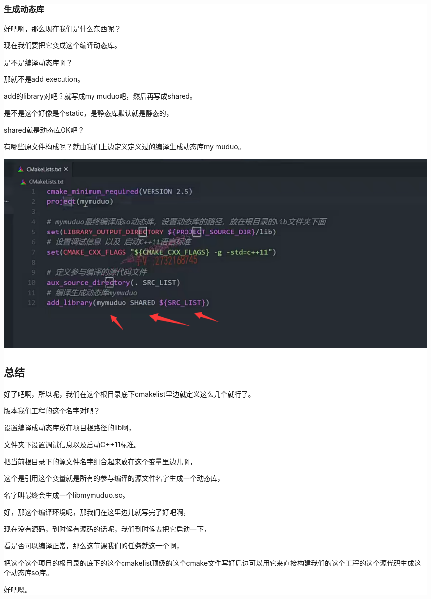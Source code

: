 ### 生成动态库

好吧啊，那么现在我们是什么东西呢？

现在我们要把它变成这个编译动态库。

是不是编译动态库啊？

那就不是add execution。

add的library对吧？就写成my muduo吧，然后再写成shared。

是不是这个好像是个static，是静态库默认就是静态的，

shared就是动态库OK吧？

有哪些原文件构成呢？就由我们上边定义定义过的编译生成动态库my muduo。

![image-20230720013405390](image/image-20230720013405390.png)

## 总结

好了吧啊，所以呢，我们在这个根目录底下cmakelist里边就定义这么几个就行了。

版本我们工程的这个名字对吧？

设置编译成动态库放在项目根路径的lib啊，

文件夹下设置调试信息以及启动C++11标准。

把当前根目录下的源文件名字组合起来放在这个变量里边儿啊，

这个是引用这个变量就是所有的参与编译的源文件名字生成一个动态库，

名字叫最终会生成一个libmymuduo.so。



好，那这个编译环境呢，那我们在这里边儿就写完了好吧啊，

现在没有源码，到时候有源码的话呢，我们到时候去把它启动一下，

看是否可以编译正常，那么这节课我们的任务就这一个啊，

把这个这个项目的根目录的底下的这个cmakelist顶级的这个cmake文件写好后边可以用它来直接构建我们的这个工程的这个源代码生成这个动态库so库。

好吧嗯。